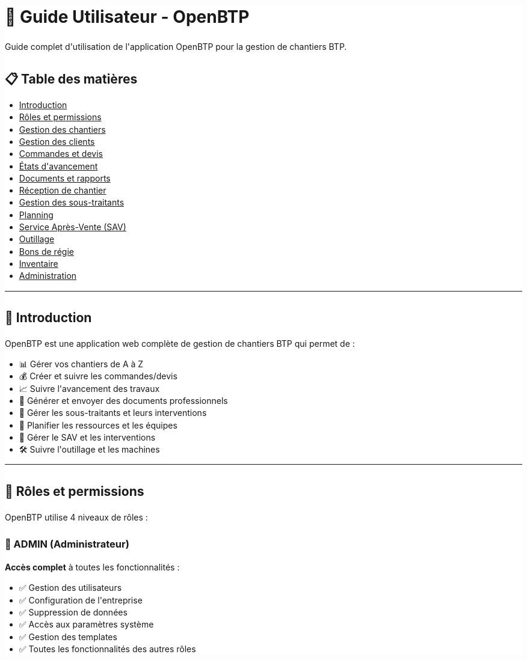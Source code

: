 # 📖 Guide Utilisateur - OpenBTP

Guide complet d'utilisation de l'application OpenBTP pour la gestion de chantiers BTP.

## 📋 Table des matières

- [Introduction](#introduction)
- [Rôles et permissions](#rôles-et-permissions)
- [Gestion des chantiers](#gestion-des-chantiers)
- [Gestion des clients](#gestion-des-clients)
- [Commandes et devis](#commandes-et-devis)
- [États d'avancement](#états-davancement)
- [Documents et rapports](#documents-et-rapports)
- [Réception de chantier](#réception-de-chantier)
- [Gestion des sous-traitants](#gestion-des-sous-traitants)
- [Planning](#planning)
- [Service Après-Vente (SAV)](#service-après-vente-sav)
- [Outillage](#outillage)
- [Bons de régie](#bons-de-régie)
- [Inventaire](#inventaire)
- [Administration](#administration)

---

## 👋 Introduction

OpenBTP est une application web complète de gestion de chantiers BTP qui permet de :
- 📊 Gérer vos chantiers de A à Z
- 💰 Créer et suivre les commandes/devis
- 📈 Suivre l'avancement des travaux
- 📄 Générer et envoyer des documents professionnels
- 🤝 Gérer les sous-traitants et leurs interventions
- 📅 Planifier les ressources et les équipes
- 🔧 Gérer le SAV et les interventions
- 🛠️ Suivre l'outillage et les machines

---

## 👥 Rôles et permissions

OpenBTP utilise 4 niveaux de rôles :

### 🔴 ADMIN (Administrateur)
**Accès complet** à toutes les fonctionnalités :
- ✅ Gestion des utilisateurs
- ✅ Configuration de l'entreprise
- ✅ Suppression de données
- ✅ Accès aux paramètres système
- ✅ Gestion des templates
- ✅ Toutes les fonctionnalités des autres rôles
